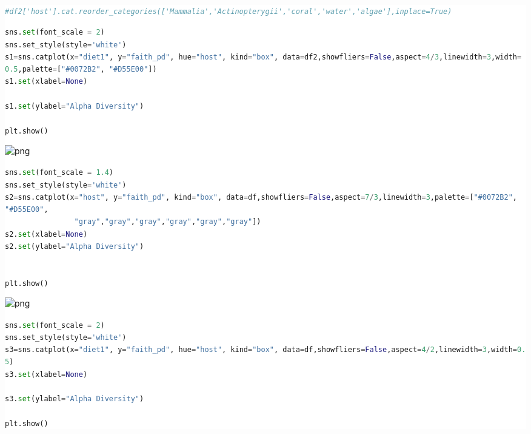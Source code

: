 


```python
#df2['host'].cat.reorder_categories(['Mammalia','Actinopterygii','coral','water','algae'],inplace=True)
```


```python
sns.set(font_scale = 2)
sns.set_style(style='white')
s1=sns.catplot(x="diet1", y="faith_pd", hue="host", kind="box", data=df2,showfliers=False,aspect=4/3,linewidth=3,width=0.5,palette=["#0072B2", "#D55E00"])
s1.set(xlabel=None)

s1.set(ylabel="Alpha Diversity")

plt.show()
```


    
![png](output_111_0.png)
    



```python

```


```python

```


```python
sns.set(font_scale = 1.4)
sns.set_style(style='white')
s2=sns.catplot(x="host", y="faith_pd", kind="box", data=df,showfliers=False,aspect=7/3,linewidth=3,palette=["#0072B2", "#D55E00",
                "gray","gray","gray","gray","gray","gray"])
s2.set(xlabel=None)
s2.set(ylabel="Alpha Diversity")


plt.show()
```


    
![png](output_114_0.png)
    



```python
sns.set(font_scale = 2)
sns.set_style(style='white')
s3=sns.catplot(x="diet1", y="faith_pd", hue="host", kind="box", data=df,showfliers=False,aspect=4/2,linewidth=3,width=0.5)
s3.set(xlabel=None)

s3.set(ylabel="Alpha Diversity")

plt.show()
```
